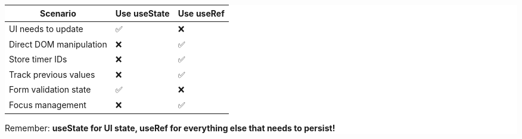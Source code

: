 | Scenario                | Use useState | Use useRef |
| ----------------------- | ------------ | ---------- |
| UI needs to update      | ✅           | ❌         |
| Direct DOM manipulation | ❌           | ✅         |
| Store timer IDs         | ❌           | ✅         |
| Track previous values   | ❌           | ✅         |
| Form validation state   | ✅           | ❌         |
| Focus management        | ❌           | ✅         |

Remember: **useState for UI state, useRef for everything else that needs to persist!**
